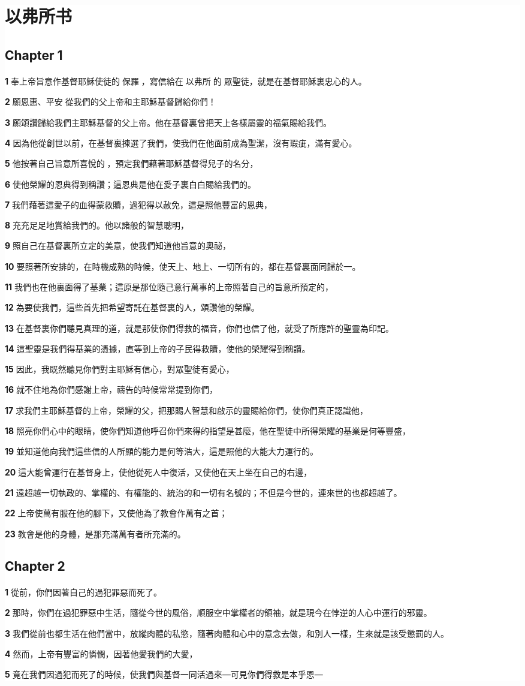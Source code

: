 # 以弗所书

## Chapter 1

**1** 奉上帝旨意作基督耶穌使徒的 保羅 ，寫信給在 以弗所 的 眾聖徒，就是在基督耶穌裏忠心的人。

**2** 願恩惠、平安 從我們的父上帝和主耶穌基督歸給你們！

**3** 願頌讚歸給我們主耶穌基督的父上帝。他在基督裏曾把天上各樣屬靈的福氣賜給我們。

**4** 因為他從創世以前，在基督裏揀選了我們，使我們在他面前成為聖潔，沒有瑕疵，滿有愛心。

**5** 他按著自己旨意所喜悅的 ，預定我們藉著耶穌基督得兒子的名分，

**6** 使他榮耀的恩典得到稱讚；這恩典是他在愛子裏白白賜給我們的。

**7** 我們藉著這愛子的血得蒙救贖，過犯得以赦免，這是照他豐富的恩典，

**8** 充充足足地賞給我們的。他以諸般的智慧聰明，

**9** 照自己在基督裏所立定的美意，使我們知道他旨意的奧祕，

**10** 要照著所安排的，在時機成熟的時候，使天上、地上、一切所有的，都在基督裏面同歸於一。

**11** 我們也在他裏面得了基業；這原是那位隨己意行萬事的上帝照著自己的旨意所預定的，

**12** 為要使我們，這些首先把希望寄託在基督裏的人，頌讚他的榮耀。

**13** 在基督裏你們聽見真理的道，就是那使你們得救的福音，你們也信了他，就受了所應許的聖靈為印記。

**14** 這聖靈是我們得基業的憑據，直等到上帝的子民得救贖，使他的榮耀得到稱讚。

**15** 因此，我既然聽見你們對主耶穌有信心，對眾聖徒有愛心，

**16** 就不住地為你們感謝上帝，禱告的時候常常提到你們，

**17** 求我們主耶穌基督的上帝，榮耀的父，把那賜人智慧和啟示的靈賜給你們，使你們真正認識他，

**18** 照亮你們心中的眼睛，使你們知道他呼召你們來得的指望是甚麼，他在聖徒中所得榮耀的基業是何等豐盛，

**19** 並知道他向我們這些信的人所顯的能力是何等浩大，這是照他的大能大力運行的。

**20** 這大能曾運行在基督身上，使他從死人中復活，又使他在天上坐在自己的右邊，

**21** 遠超越一切執政的、掌權的、有權能的、統治的和一切有名號的；不但是今世的，連來世的也都超越了。

**22** 上帝使萬有服在他的腳下，又使他為了教會作萬有之首；

**23** 教會是他的身體，是那充滿萬有者所充滿的。

## Chapter 2

**1** 從前，你們因著自己的過犯罪惡而死了。

**2** 那時，你們在過犯罪惡中生活，隨從今世的風俗，順服空中掌權者的領袖，就是現今在悖逆的人心中運行的邪靈。

**3** 我們從前也都生活在他們當中，放縱肉體的私慾，隨著肉體和心中的意念去做，和別人一樣，生來就是該受懲罰的人。

**4** 然而，上帝有豐富的憐憫，因著他愛我們的大愛，

**5** 竟在我們因過犯而死了的時候，使我們與基督一同活過來—可見你們得救是本乎恩—

